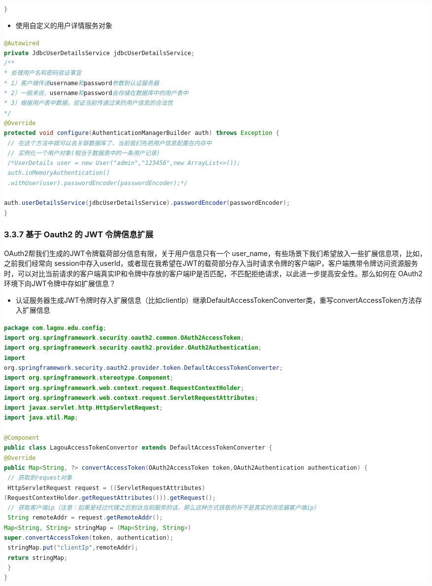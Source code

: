 ```java
}
```

- 使用自定义的用户详情服务对象

```java
@Autowired
private JdbcUserDetailsService jdbcUserDetailsService;
/**
* 处理⽤户名和密码验证事宜
* 1）客户端传递username和password参数到认证服务器
* 2）⼀般来说，username和password会存储在数据库中的⽤户表中
* 3）根据⽤户表中数据，验证当前传递过来的⽤户信息的合法性
*/
@Override
protected void configure(AuthenticationManagerBuilder auth) throws Exception {
 // 在这个⽅法中就可以去关联数据库了，当前我们先把⽤户信息配置在内存中
 // 实例化⼀个⽤户对象(相当于数据表中的⼀条⽤户记录)
 /*UserDetails user = new User("admin","123456",new ArrayList<>());
 auth.inMemoryAuthentication()
 .withUser(user).passwordEncoder(passwordEncoder);*/
 
auth.userDetailsService(jdbcUserDetailsService).passwordEncoder(passwordEncoder);
}
```

### **3.3.7** **基于 Oauth2 的 JWT 令牌信息扩展**

OAuth2帮我们⽣成的JWT令牌载荷部分信息有限，关于⽤户信息只有⼀个 user_name，有些场景下我们希望放⼊⼀些扩展信息项，⽐如，之前我们经常向 session中存⼊userId，或者现在我希望在JWT的载荷部分存⼊当时请求令牌的客户端IP，客户端携带令牌访问资源服务时，可以对⽐当前请求的客户端真实IP和令牌中存放的客户端IP是否匹配，不匹配拒绝请求，以此进⼀步提⾼安全性。那么如何在 OAuth2环境下向JWT令牌中存如扩展信息？

- 认证服务器⽣成JWT令牌时存⼊扩展信息（⽐如clientIp）继承DefaultAccessTokenConverter类，重写convertAccessToken⽅法存入扩展信息

```java
package com.lagou.edu.config;
import org.springframework.security.oauth2.common.OAuth2AccessToken;
import org.springframework.security.oauth2.provider.OAuth2Authentication;
import
org.springframework.security.oauth2.provider.token.DefaultAccessTokenConverter;
import org.springframework.stereotype.Component;
import org.springframework.web.context.request.RequestContextHolder;
import org.springframework.web.context.request.ServletRequestAttributes;
import javax.servlet.http.HttpServletRequest;
import java.util.Map;

@Component
public class LagouAccessTokenConvertor extends DefaultAccessTokenConverter {
@Override
public Map<String, ?> convertAccessToken(OAuth2AccessToken token,OAuth2Authentication authentication) {
 // 获取到request对象
 HttpServletRequest request = ((ServletRequestAttributes)
(RequestContextHolder.getRequestAttributes())).getRequest();
 // 获取客户端ip（注意：如果是经过代理之后到达当前服务的话，那么这种⽅式获取的并不是真实的浏览器客户端ip）
 String remoteAddr = request.getRemoteAddr();
Map<String, String> stringMap = (Map<String, String>)
super.convertAccessToken(token, authentication);
 stringMap.put("clientIp",remoteAddr);
 return stringMap;
 }
}
```
